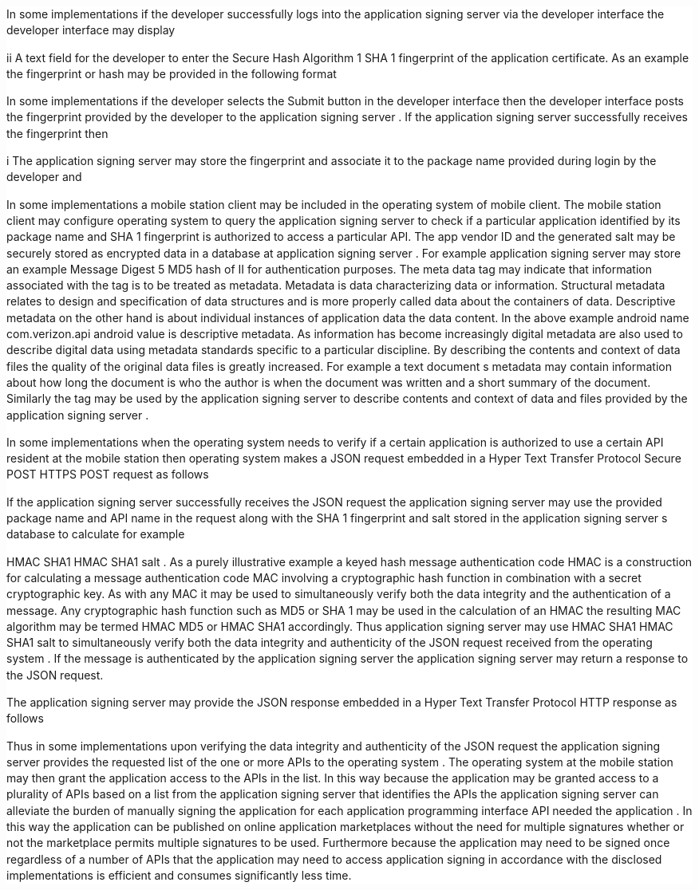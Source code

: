 In some implementations if the developer successfully logs into the application signing server via the developer interface the developer interface may display 

 ii A text field for the developer to enter the Secure Hash Algorithm 1 SHA 1 fingerprint of the application certificate. As an example the fingerprint or hash may be provided in the following format 

In some implementations if the developer selects the Submit button in the developer interface then the developer interface posts the fingerprint provided by the developer to the application signing server . If the application signing server successfully receives the fingerprint then 

 i The application signing server may store the fingerprint and associate it to the package name provided during login by the developer and

In some implementations a mobile station client may be included in the operating system of mobile client. The mobile station client may configure operating system to query the application signing server to check if a particular application identified by its package name and SHA 1 fingerprint is authorized to access a particular API. The app vendor ID and the generated salt may be securely stored as encrypted data in a database at application signing server . For example application signing server may store an example Message Digest 5 MD5 hash of II for authentication purposes. The meta data tag may indicate that information associated with the tag is to be treated as metadata. Metadata is data characterizing data or information. Structural metadata relates to design and specification of data structures and is more properly called data about the containers of data. Descriptive metadata on the other hand is about individual instances of application data the data content. In the above example android name com.verizon.api android value is descriptive metadata. As information has become increasingly digital metadata are also used to describe digital data using metadata standards specific to a particular discipline. By describing the contents and context of data files the quality of the original data files is greatly increased. For example a text document s metadata may contain information about how long the document is who the author is when the document was written and a short summary of the document. Similarly the tag may be used by the application signing server to describe contents and context of data and files provided by the application signing server .

In some implementations when the operating system needs to verify if a certain application is authorized to use a certain API resident at the mobile station then operating system makes a JSON request embedded in a Hyper Text Transfer Protocol Secure POST HTTPS POST request as follows 

If the application signing server successfully receives the JSON request the application signing server may use the provided package name and API name in the request along with the SHA 1 fingerprint and salt stored in the application signing server s database to calculate for example 

HMAC SHA1 HMAC SHA1 salt . As a purely illustrative example a keyed hash message authentication code HMAC is a construction for calculating a message authentication code MAC involving a cryptographic hash function in combination with a secret cryptographic key. As with any MAC it may be used to simultaneously verify both the data integrity and the authentication of a message. Any cryptographic hash function such as MD5 or SHA 1 may be used in the calculation of an HMAC the resulting MAC algorithm may be termed HMAC MD5 or HMAC SHA1 accordingly. Thus application signing server may use HMAC SHA1 HMAC SHA1 salt to simultaneously verify both the data integrity and authenticity of the JSON request received from the operating system . If the message is authenticated by the application signing server the application signing server may return a response to the JSON request.

The application signing server may provide the JSON response embedded in a Hyper Text Transfer Protocol HTTP response as follows 

Thus in some implementations upon verifying the data integrity and authenticity of the JSON request the application signing server provides the requested list of the one or more APIs to the operating system . The operating system at the mobile station may then grant the application access to the APIs in the list. In this way because the application may be granted access to a plurality of APIs based on a list from the application signing server that identifies the APIs the application signing server can alleviate the burden of manually signing the application for each application programming interface API needed the application . In this way the application can be published on online application marketplaces without the need for multiple signatures whether or not the marketplace permits multiple signatures to be used. Furthermore because the application may need to be signed once regardless of a number of APIs that the application may need to access application signing in accordance with the disclosed implementations is efficient and consumes significantly less time.
